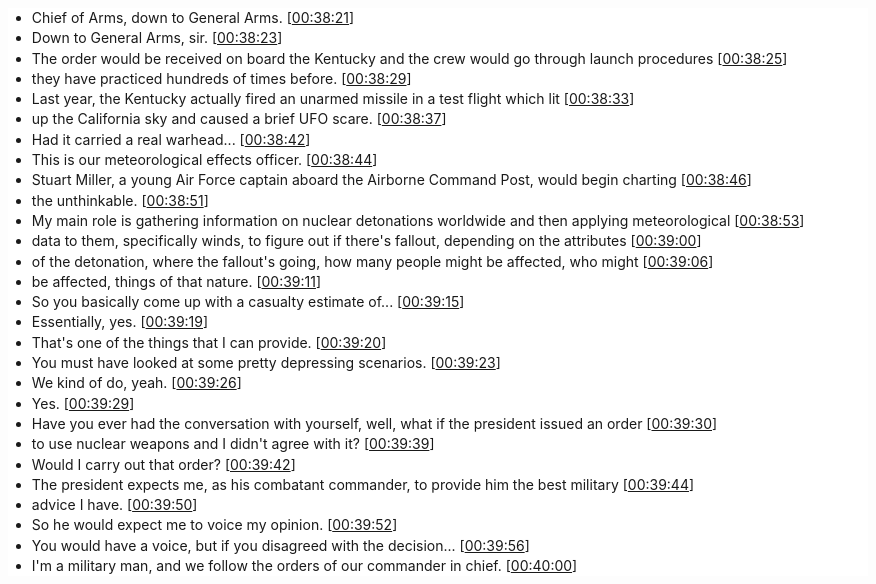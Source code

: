 *  Chief of Arms, down to General Arms. [[00:38:21](https://www.youtube.com/watch?v=TBttK5GYvzc&t=2301.9s)]
*  Down to General Arms, sir. [[00:38:23](https://www.youtube.com/watch?v=TBttK5GYvzc&t=2303.34s)]
*  The order would be received on board the Kentucky and the crew would go through launch procedures [[00:38:25](https://www.youtube.com/watch?v=TBttK5GYvzc&t=2305.02s)]
*  they have practiced hundreds of times before. [[00:38:29](https://www.youtube.com/watch?v=TBttK5GYvzc&t=2309.6600000000003s)]
*  Last year, the Kentucky actually fired an unarmed missile in a test flight which lit [[00:38:33](https://www.youtube.com/watch?v=TBttK5GYvzc&t=2313.5s)]
*  up the California sky and caused a brief UFO scare. [[00:38:37](https://www.youtube.com/watch?v=TBttK5GYvzc&t=2317.8s)]
*  Had it carried a real warhead... [[00:38:42](https://www.youtube.com/watch?v=TBttK5GYvzc&t=2322.54s)]
*  This is our meteorological effects officer. [[00:38:44](https://www.youtube.com/watch?v=TBttK5GYvzc&t=2324.26s)]
*  Stuart Miller, a young Air Force captain aboard the Airborne Command Post, would begin charting [[00:38:46](https://www.youtube.com/watch?v=TBttK5GYvzc&t=2326.9s)]
*  the unthinkable. [[00:38:51](https://www.youtube.com/watch?v=TBttK5GYvzc&t=2331.84s)]
*  My main role is gathering information on nuclear detonations worldwide and then applying meteorological [[00:38:53](https://www.youtube.com/watch?v=TBttK5GYvzc&t=2333.3s)]
*  data to them, specifically winds, to figure out if there's fallout, depending on the attributes [[00:39:00](https://www.youtube.com/watch?v=TBttK5GYvzc&t=2340.06s)]
*  of the detonation, where the fallout's going, how many people might be affected, who might [[00:39:06](https://www.youtube.com/watch?v=TBttK5GYvzc&t=2346.1600000000003s)]
*  be affected, things of that nature. [[00:39:11](https://www.youtube.com/watch?v=TBttK5GYvzc&t=2351.5s)]
*  So you basically come up with a casualty estimate of... [[00:39:15](https://www.youtube.com/watch?v=TBttK5GYvzc&t=2355.98s)]
*  Essentially, yes. [[00:39:19](https://www.youtube.com/watch?v=TBttK5GYvzc&t=2359.7400000000002s)]
*  That's one of the things that I can provide. [[00:39:20](https://www.youtube.com/watch?v=TBttK5GYvzc&t=2360.7400000000002s)]
*  You must have looked at some pretty depressing scenarios. [[00:39:23](https://www.youtube.com/watch?v=TBttK5GYvzc&t=2363.9s)]
*  We kind of do, yeah. [[00:39:26](https://www.youtube.com/watch?v=TBttK5GYvzc&t=2366.94s)]
*  Yes. [[00:39:29](https://www.youtube.com/watch?v=TBttK5GYvzc&t=2369.94s)]
*  Have you ever had the conversation with yourself, well, what if the president issued an order [[00:39:30](https://www.youtube.com/watch?v=TBttK5GYvzc&t=2370.94s)]
*  to use nuclear weapons and I didn't agree with it? [[00:39:39](https://www.youtube.com/watch?v=TBttK5GYvzc&t=2379.02s)]
*  Would I carry out that order? [[00:39:42](https://www.youtube.com/watch?v=TBttK5GYvzc&t=2382.78s)]
*  The president expects me, as his combatant commander, to provide him the best military [[00:39:44](https://www.youtube.com/watch?v=TBttK5GYvzc&t=2384.22s)]
*  advice I have. [[00:39:50](https://www.youtube.com/watch?v=TBttK5GYvzc&t=2390.58s)]
*  So he would expect me to voice my opinion. [[00:39:52](https://www.youtube.com/watch?v=TBttK5GYvzc&t=2392.3399999999997s)]
*  You would have a voice, but if you disagreed with the decision... [[00:39:56](https://www.youtube.com/watch?v=TBttK5GYvzc&t=2396.3799999999997s)]
*  I'm a military man, and we follow the orders of our commander in chief. [[00:40:00](https://www.youtube.com/watch?v=TBttK5GYvzc&t=2400.7799999999997s)]
